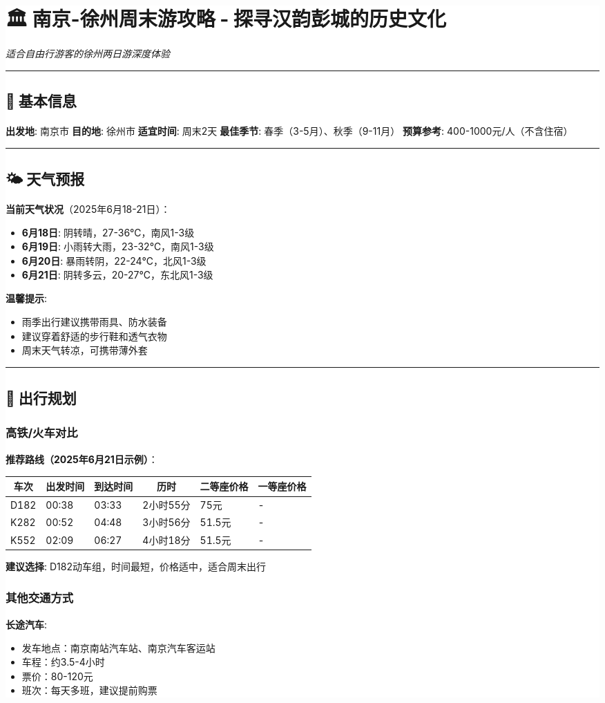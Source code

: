# 🏛️ 南京-徐州周末游攻略 - 探寻汉韵彭城的历史文化

*适合自由行游客的徐州两日游深度体验*

---

## 📍 基本信息

**出发地**: 南京市
**目的地**: 徐州市
**适宜时间**: 周末2天
**最佳季节**: 春季（3-5月）、秋季（9-11月）
**预算参考**: 400-1000元/人（不含住宿）

---

## 🌤️ 天气预报

**当前天气状况**（2025年6月18-21日）：
- **6月18日**: 阴转晴，27-36℃，南风1-3级
- **6月19日**: 小雨转大雨，23-32℃，南风1-3级  
- **6月20日**: 暴雨转阴，22-24℃，北风1-3级
- **6月21日**: 阴转多云，20-27℃，东北风1-3级

**温馨提示**: 
- 雨季出行建议携带雨具、防水装备
- 建议穿着舒适的步行鞋和透气衣物
- 周末天气转凉，可携带薄外套

---

## 🚄 出行规划

### 高铁/火车对比

**推荐路线（2025年6月21日示例）**：

| 车次 | 出发时间 | 到达时间 | 历时 | 二等座价格 | 一等座价格 |
|-----|---------|---------|-----|---------|---------|
| D182 | 00:38 | 03:33 | 2小时55分 | 75元 | - |
| K282 | 00:52 | 04:48 | 3小时56分 | 51.5元 | - |
| K552 | 02:09 | 06:27 | 4小时18分 | 51.5元 | - |

**建议选择**: D182动车组，时间最短，价格适中，适合周末出行

### 其他交通方式

**长途汽车**:
- 发车地点：南京南站汽车站、南京汽车客运站
- 车程：约3.5-4小时
- 票价：80-120元
- 班次：每天多班，建议提前购票
